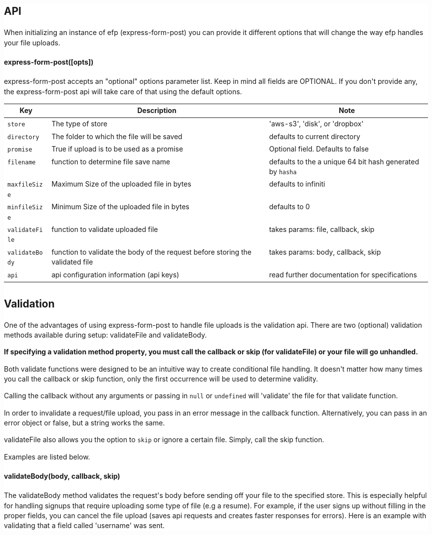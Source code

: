 
## API

When initializing an instance of efp (express-form-post)  you can provide it different options that will change the way efp handles your file uploads. 

#### express-form-post([opts])

express-form-post accepts an "optional" options parameter list. Keep in mind all fields are OPTIONAL. If you don't provide any, the express-form-post api will take care of that using the default options.

Key | Description | Note
--- | --- | ---
`store` | The type of store | 'aws-s3', 'disk', or 'dropbox'
`directory` | The folder to which the file will be saved | defaults to current directory
`promise` | True if upload is to be used as a promise | Optional field. Defaults to false
`filename` | function to determine file save name | defaults to the a unique 64 bit hash generated by `hasha`
`maxfileSize` | Maximum Size of the uploaded file in bytes | defaults to infiniti
`minfileSize` | Minimum Size of the uploaded file in bytes | defaults to 0
`validateFile` | function to validate uploaded file | takes params: file, callback, skip
`validateBody` | function to validate the body of the request before storing the validated file | takes params: body, callback, skip
`api` | api configuration information (api keys) | read further documentation for specifications 

## Validation

One of the advantages of using express-form-post to handle file uploads is the validation api. There are two (optional) validation methods available during setup: validateFile and validateBody. <br/>

**If specifying a validation method property, you must call the callback or skip (for validateFile) or your file will go unhandled.**

Both validate functions were designed to be an intuitive way to create conditional file handling. It doesn't matter how many times you call the callback or skip function, only the first occurrence will be used to determine validity.

Calling the callback without any arguments or passing in `null` or `undefined` will 'validate' the file for that validate function.

In order to invalidate a request/file upload, you pass in an error message in the callback function. Alternatively, you can pass in an error object or false, but a string works the same.

validateFile also allows you the option to `skip` or ignore a certain file. Simply, call the skip function.

Examples are listed below.

#### validateBody(body, callback, skip)
The validateBody method validates the request's body before sending off your file to the specified store. This is especially helpful for handling signups that require uploading some type of file (e.g a resume). For example, if the user signs up without filling in the proper fields, you can cancel the file upload (saves api requests and creates faster responses for errors). Here is an example with validating that a field called 'username' was sent.
